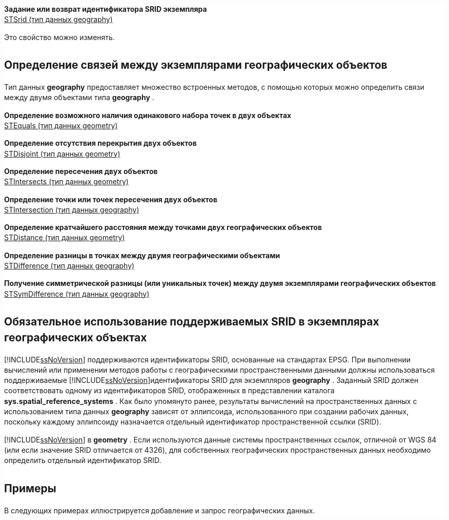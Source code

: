  **Задание или возврат идентификатора SRID экземпляра**  
 [STSrid (тип данных geography)](../../t-sql/spatial-geography/stsrid-geography-data-type.md)  
  
 Это свойство можно изменять.  
  
##  <a name="rel"></a> Определение связей между экземплярами географических объектов  
 Тип данных **geography** предоставляет множество встроенных методов, с помощью которых можно определить связи между двумя объектами типа **geography** .  
  
 **Определение возможного наличия одинакового набора точек в двух объектах**  
 [STEquals (тип данных geometry)](../../t-sql/spatial-geometry/stequals-geometry-data-type.md)  
  
 **Определение отсутствия перекрытия двух объектов**  
 [STDisjoint (тип данных geometry)](../../t-sql/spatial-geometry/stdisjoint-geometry-data-type.md)  
  
 **Определение пересечения двух объектов**  
 [STIntersects (тип данных geometry)](../../t-sql/spatial-geometry/stintersects-geometry-data-type.md)  
  
 **Определение точки или точек пересечения двух объектов**  
 [STIntersection (тип данных geography)](../../t-sql/spatial-geography/stintersection-geography-data-type.md)  
  
 **Определение кратчайшего расстояния между точками двух географических объектов**  
 [STDistance (тип данных geometry)](../../t-sql/spatial-geometry/stdistance-geometry-data-type.md)  
  
 **Определение разницы в точках между двумя географическими объектами**  
 [STDifference (тип данных geography)](../../t-sql/spatial-geography/stdifference-geography-data-type.md)  
  
 **Получение симметрической разницы (или уникальных точек) между двумя экземплярами географических объектов**  
 [STSymDifference (тип данных geography)](../../t-sql/spatial-geography/stsymdifference-geography-data-type.md)  
  
##  <a name="supportedsrid"></a> Обязательное использование поддерживаемых SRID в экземплярах географических объектах  
 [!INCLUDE[ssNoVersion](../../includes/ssnoversion-md.md)] поддерживаются идентификаторы SRID, основанные на стандартах EPSG. При выполнении вычислений или применении методов работы с географическими пространственными данными должны использоваться поддерживаемые [!INCLUDE[ssNoVersion](../../includes/ssnoversion-md.md)]идентификаторы SRID для экземпляров **geography** . Заданный SRID должен соответствовать одному из идентификаторов SRID, отображенных в представлении каталога **sys.spatial_reference_systems** . Как было упомянуто ранее, результаты вычислений на пространственных данных с использованием типа данных **geography** зависят от эллипсоида, использованного при создании рабочих данных, поскольку каждому эллипсоиду назначается отдельный идентификатор пространственной ссылки (SRID).  
  
 [!INCLUDE[ssNoVersion](../../includes/ssnoversion-md.md)] в **geometry** . Если используются данные системы пространственных ссылок, отличной от WGS 84 (или если значение SRID отличается от 4326), для собственных географических пространственных данных необходимо определить отдельный идентификатор SRID.  
  
##  <a name="examples"></a> Примеры  
В следующих примерах иллюстрируется добавление и запрос географических данных.  
  